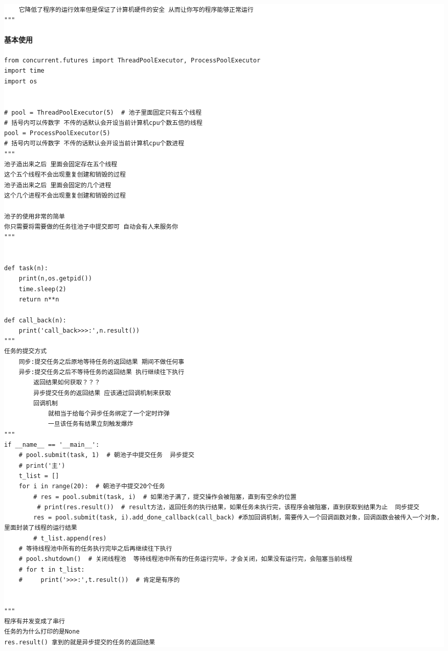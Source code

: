 ```
    它降低了程序的运行效率但是保证了计算机硬件的安全 从而让你写的程序能够正常运行
"""
```

#### 基本使用

```
from concurrent.futures import ThreadPoolExecutor, ProcessPoolExecutor
import time
import os
​
​
# pool = ThreadPoolExecutor(5)  # 池子里面固定只有五个线程
# 括号内可以传数字 不传的话默认会开设当前计算机cpu个数五倍的线程
pool = ProcessPoolExecutor(5)
# 括号内可以传数字 不传的话默认会开设当前计算机cpu个数进程
"""
池子造出来之后 里面会固定存在五个线程
这个五个线程不会出现重复创建和销毁的过程
池子造出来之后 里面会固定的几个进程
这个几个进程不会出现重复创建和销毁的过程
​
池子的使用非常的简单
你只需要将需要做的任务往池子中提交即可 自动会有人来服务你
"""
​
​
def task(n):
    print(n,os.getpid())
    time.sleep(2)
    return n**n
​
def call_back(n):
    print('call_back>>>:',n.result())
"""
任务的提交方式
    同步:提交任务之后原地等待任务的返回结果 期间不做任何事
    异步:提交任务之后不等待任务的返回结果 执行继续往下执行
        返回结果如何获取？？？
        异步提交任务的返回结果 应该通过回调机制来获取
        回调机制
            就相当于给每个异步任务绑定了一个定时炸弹
            一旦该任务有结果立刻触发爆炸
"""
if __name__ == '__main__':
    # pool.submit(task, 1)  # 朝池子中提交任务  异步提交
    # print('主')
    t_list = []
    for i in range(20):  # 朝池子中提交20个任务
        # res = pool.submit(task, i)  # 如果池子满了，提交操作会被阻塞，直到有空余的位置
         # print(res.result())  # result方法，返回任务的执行结果，如果任务未执行完，该程序会被阻塞，直到获取到结果为止  同步提交
        res = pool.submit(task, i).add_done_callback(call_back) #添加回调机制，需要传入一个回调函数对象，回调函数会被传入一个对象，里面封装了线程的运行结果     
        # t_list.append(res)
    # 等待线程池中所有的任务执行完毕之后再继续往下执行
    # pool.shutdown()  # 关闭线程池  等待线程池中所有的任务运行完毕，才会关闭，如果没有运行完，会阻塞当前线程
    # for t in t_list:
    #     print('>>>:',t.result())  # 肯定是有序的
​
​
"""
程序有并发变成了串行
任务的为什么打印的是None
res.result() 拿到的就是异步提交的任务的返回结果
```